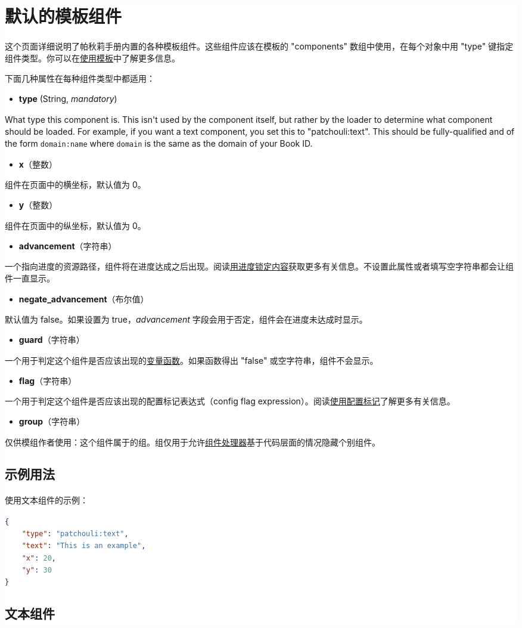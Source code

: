 # 默认的模板组件

这个页面详细说明了帕秋莉手册内置的各种模板组件。这些组件应该在模板的 "components" 数组中使用，在每个对象中用 "type" 键指定组件类型。你可以在[使用模板](/docs/patchouli-basics/templates)中了解更多信息。

下面几种属性在每种组件类型中都适用：

* **type** (String, _mandatory_)

What type this component is. This isn't used by the component itself, but rather by the
loader to determine what component should be loaded. For example, if you want a text
component, you set this to "patchouli:text". This should be fully-qualified and of the
form `domain:name` where `domain` is the same as the domain of your Book ID.

- **x**（整数）

组件在页面中的横坐标，默认值为 0。

- **y**（整数）

组件在页面中的纵坐标，默认值为 0。

- **advancement**（字符串）

一个指向进度的资源路径，组件将在进度达成之后出现。阅读[用进度锁定内容](/docs/patchouli-basics/advancement-locking)获取更多有关信息。不设置此属性或者填写空字符串都会让组件一直显示。

- **negate_advancement**（布尔值）

默认值为 false。如果设置为 true，*advancement* 字段会用于否定，组件会在进度未达成时显示。

- **guard**（字符串）

一个用于判定这个组件是否应该出现的[变量函数](/docs/patchouli-advanced/template-variable-usage#string-derivation)。如果函数得出 "false" 或空字符串，组件不会显示。

- **flag**（字符串）

一个用于判定这个组件是否应该出现的配置标记表达式（config flag expression）。阅读[使用配置标记](/docs/patchouli-basics/config-gating)了解更多有关信息。

- **group**（字符串）

仅供模组作者使用：这个组件属于的组。组仅用于允许[组件处理器](/docs/patchouli-advanced/component-processors)基于代码层面的情况隐藏个别组件。

## 示例用法

使用文本组件的示例：

```json
{
    "type": "patchouli:text",
    "text": "This is an example",
    "x": 20,
    "y": 30
}
```

## 文本组件

